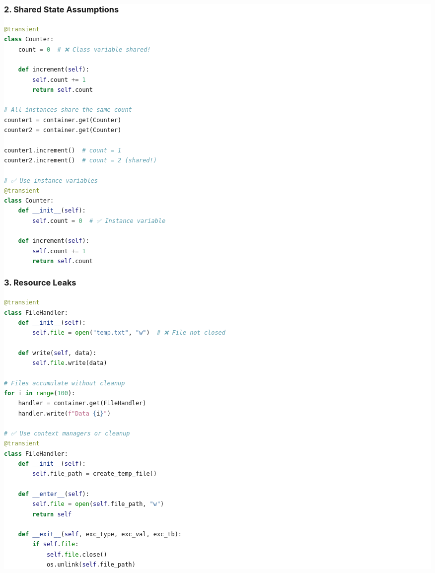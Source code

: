 ### 2. Shared State Assumptions

```python
@transient
class Counter:
    count = 0  # ❌ Class variable shared!

    def increment(self):
        self.count += 1
        return self.count

# All instances share the same count
counter1 = container.get(Counter)
counter2 = container.get(Counter)

counter1.increment()  # count = 1
counter2.increment()  # count = 2 (shared!)

# ✅ Use instance variables
@transient
class Counter:
    def __init__(self):
        self.count = 0  # ✅ Instance variable

    def increment(self):
        self.count += 1
        return self.count
```

### 3. Resource Leaks

```python
@transient
class FileHandler:
    def __init__(self):
        self.file = open("temp.txt", "w")  # ❌ File not closed

    def write(self, data):
        self.file.write(data)

# Files accumulate without cleanup
for i in range(100):
    handler = container.get(FileHandler)
    handler.write(f"Data {i}")

# ✅ Use context managers or cleanup
@transient
class FileHandler:
    def __init__(self):
        self.file_path = create_temp_file()

    def __enter__(self):
        self.file = open(self.file_path, "w")
        return self

    def __exit__(self, exc_type, exc_val, exc_tb):
        if self.file:
            self.file.close()
            os.unlink(self.file_path)
```
